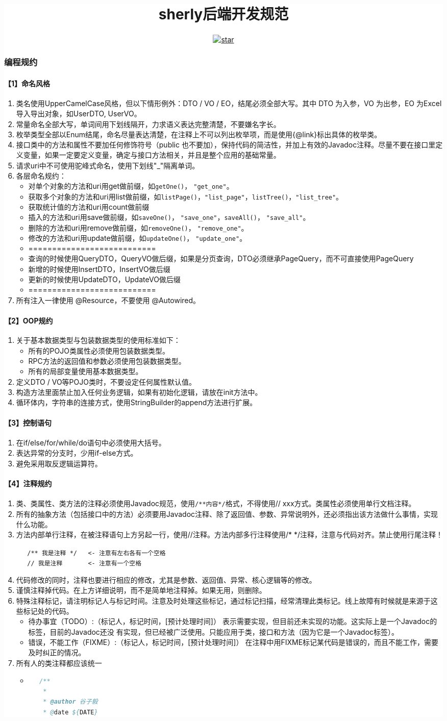 <h1 align="center">sherly后端开发规范</h1>
<p align="center">
	<a href='https://gitee.com/guzi499/universal-practice-repository/stargazers'>
        <img src='https://gitee.com/guzi499/universal-practice-repository/badge/star.svg?theme=dark' alt='star'/>
    </a>
</p>


### 编程规约
#### 【1】命名风格
1. 类名使用UpperCamelCase风格，但以下情形例外：DTO / VO / EO，结尾必须全部大写。其中 DTO 为入参，VO 为出参，EO 为Excel导入导出对象，如UserDTO, UserVO。
2. 常量命名全部大写，单词间用下划线隔开，力求语义表达完整清楚，不要嫌名字长。
3. 枚举类型全部以Enum结尾，命名尽量表达清楚，在注释上不可以列出枚举项，而是使用{@link}标出具体的枚举类。
4. 接口类中的方法和属性不要加任何修饰符号（public 也不要加），保持代码的简洁性，并加上有效的Javadoc注释。尽量不要在接口里定义变量，如果一定要定义变量，确定与接口方法相关，并且是整个应用的基础常量。
5. 请求uri中不可使用驼峰式命名，使用下划线"_"隔离单词。
6. 各层命名规约：
    - 对单个对象的方法和uri用get做前缀，如`getOne()`， `"get_one"`。
    - 获取多个对象的方法和uri用list做前缀，如`listPage()`，`"list_page"`，`listTree()`，`"list_tree"`。
    - 获取统计值的方法和uri用count做前缀
    - 插入的方法和uri用save做前缀，如`saveOne()`， `"save_one"`，`saveAll()`， `"save_all"`。
    - 删除的方法和uri用remove做前缀，如`removeOne()`， `"remove_one"`。
    - 修改的方法和uri用update做前缀，如`updateOne()`， `"update_one"`。
    - ===========================
    - 查询的时候使用QueryDTO，QueryVO做后缀，如果是分页查询，DTO必须继承PageQuery，而不可直接使用PageQuery
    - 新增的时候使用InsertDTO，InsertVO做后缀
    - 更新的时候使用UpdateDTO，UpdateVO做后缀
    - ===========================
7. 所有注入一律使用 @Resource，不要使用 @Autowired。
#### 【2】OOP规约      
1. 关于基本数据类型与包装数据类型的使用标准如下： 
   - 所有的POJO类属性必须使用包装数据类型。 
   - RPC方法的返回值和参数必须使用包装数据类型。 
   - 所有的局部变量使用基本数据类型。
2. 定义DTO / VO等POJO类时，不要设定任何属性默认值。
3. 构造方法里面禁止加入任何业务逻辑，如果有初始化逻辑，请放在init方法中。
4. 循环体内，字符串的连接方式，使用StringBuilder的append方法进行扩展。
#### 【3】控制语句
1. 在if/else/for/while/do语句中必须使用大括号。
2. 表达异常的分支时，少用if-else方式。
3. 避免采用取反逻辑运算符。
#### 【4】注释规约
1. 类、类属性、类方法的注释必须使用Javadoc规范，使用`/**内容*/`格式，不得使用// xxx方式。类属性必须使用单行文档注释。
2. 所有的抽象方法（包括接口中的方法）必须要用Javadoc注释、除了返回值、参数、异常说明外，还必须指出该方法做什么事情，实现什么功能。
3. 方法内部单行注释，在被注释语句上方另起一行，使用//注释。方法内部多行注释使用/* */注释，注意与代码对齐。禁止使用行尾注释！
   ```txt
      /** 我是注释 */   <- 注意有左右各有一个空格
      // 我是注释       <- 注意有一个空格
   ```
4. 代码修改的同时，注释也要进行相应的修改，尤其是参数、返回值、异常、核心逻辑等的修改。
5. 谨慎注释掉代码。在上方详细说明，而不是简单地注释掉。如果无用，则删除。
6. 特殊注释标记，请注明标记人与标记时间。注意及时处理这些标记，通过标记扫描，经常清理此类标记。线上故障有时候就是来源于这些标记处的代码。 
   - 待办事宜（TODO）:（标记人，标记时间，[预计处理时间]） 表示需要实现，但目前还未实现的功能。这实际上是一个Javadoc的标签，目前的Javadoc还没 有实现，但已经被广泛使用。只能应用于类，接口和方法（因为它是一个Javadoc标签）。 
   - 错误，不能工作（FIXME）:（标记人，标记时间，[预计处理时间]） 在注释中用FIXME标记某代码是错误的，而且不能工作，需要及时纠正的情况。
7. 所有人的类注释都应该统一
   - ```java
        /**
         * 
         * @author 谷子毅
         * @date ${DATE}